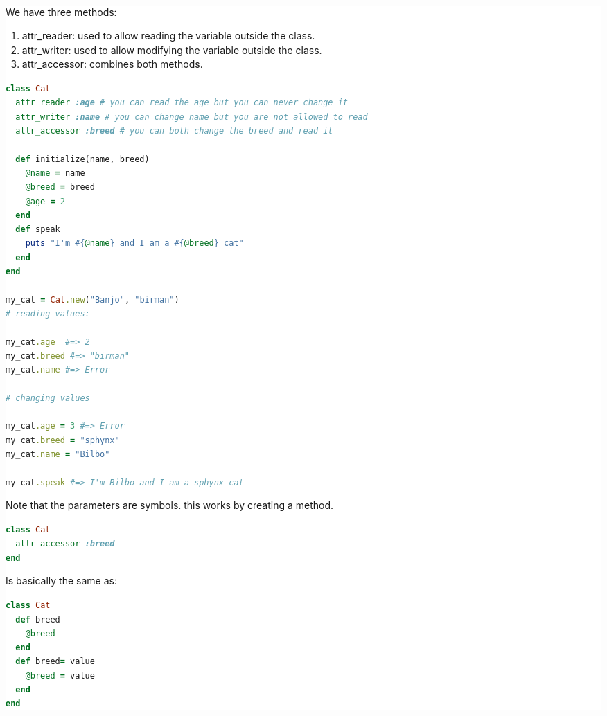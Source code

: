 We have three methods:

 1. attr_reader: used to allow reading the variable outside the class.
 2. attr_writer: used to allow modifying the variable outside the class.
 3. attr_accessor: combines both methods.
```ruby
class Cat
  attr_reader :age # you can read the age but you can never change it
  attr_writer :name # you can change name but you are not allowed to read
  attr_accessor :breed # you can both change the breed and read it

  def initialize(name, breed)
    @name = name
    @breed = breed
    @age = 2 
  end
  def speak
    puts "I'm #{@name} and I am a #{@breed} cat"
  end
end
 
my_cat = Cat.new("Banjo", "birman")
# reading values:

my_cat.age  #=> 2
my_cat.breed #=> "birman"
my_cat.name #=> Error

# changing values
 
my_cat.age = 3 #=> Error
my_cat.breed = "sphynx" 
my_cat.name = "Bilbo"

my_cat.speak #=> I'm Bilbo and I am a sphynx cat
```
Note that the parameters are symbols. this works by creating a method.
```ruby
class Cat
  attr_accessor :breed
end
```
Is basically the same as:
```ruby
class Cat
  def breed
    @breed
  end
  def breed= value
    @breed = value
  end
end
```
